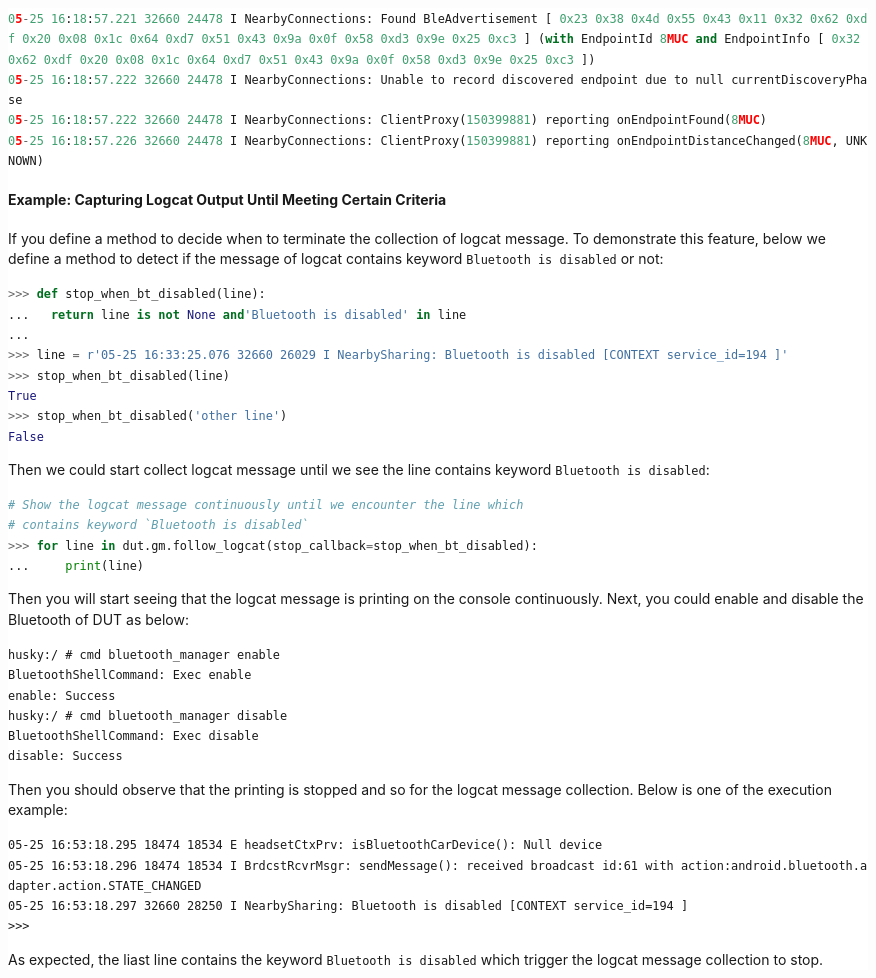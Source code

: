 ```python
05-25 16:18:57.221 32660 24478 I NearbyConnections: Found BleAdvertisement [ 0x23 0x38 0x4d 0x55 0x43 0x11 0x32 0x62 0xdf 0x20 0x08 0x1c 0x64 0xd7 0x51 0x43 0x9a 0x0f 0x58 0xd3 0x9e 0x25 0xc3 ] (with EndpointId 8MUC and EndpointInfo [ 0x32 0x62 0xdf 0x20 0x08 0x1c 0x64 0xd7 0x51 0x43 0x9a 0x0f 0x58 0xd3 0x9e 0x25 0xc3 ])
05-25 16:18:57.222 32660 24478 I NearbyConnections: Unable to record discovered endpoint due to null currentDiscoveryPhase
05-25 16:18:57.222 32660 24478 I NearbyConnections: ClientProxy(150399881) reporting onEndpointFound(8MUC)
05-25 16:18:57.226 32660 24478 I NearbyConnections: ClientProxy(150399881) reporting onEndpointDistanceChanged(8MUC, UNKNOWN)
```

#### Example: Capturing Logcat Output Until Meeting Certain Criteria
If you define a method to decide when to terminate the collection of logcat
message. To demonstrate this feature, below we define a method to detect if the
message of logcat contains keyword `Bluetooth is disabled` or not:
```python
>>> def stop_when_bt_disabled(line):
...   return line is not None and'Bluetooth is disabled' in line
...
>>> line = r'05-25 16:33:25.076 32660 26029 I NearbySharing: Bluetooth is disabled [CONTEXT service_id=194 ]'
>>> stop_when_bt_disabled(line)
True
>>> stop_when_bt_disabled('other line')
False
```

Then we could start collect logcat message until we see the line contains
keyword `Bluetooth is disabled`:
```python
# Show the logcat message continuously until we encounter the line which
# contains keyword `Bluetooth is disabled`
>>> for line in dut.gm.follow_logcat(stop_callback=stop_when_bt_disabled):
...     print(line)
```

Then you will start seeing that the logcat message is printing on the console
continuously. Next, you could enable and disable the Bluetooth of DUT as below:
```shell
husky:/ # cmd bluetooth_manager enable
BluetoothShellCommand: Exec enable
enable: Success
husky:/ # cmd bluetooth_manager disable
BluetoothShellCommand: Exec disable
disable: Success
```

Then you should observe that the printing is stopped and so for the logcat
message collection. Below is one of the execution example:
```
05-25 16:53:18.295 18474 18534 E headsetCtxPrv: isBluetoothCarDevice(): Null device
05-25 16:53:18.296 18474 18534 I BrdcstRcvrMsgr: sendMessage(): received broadcast id:61 with action:android.bluetooth.adapter.action.STATE_CHANGED
05-25 16:53:18.297 32660 28250 I NearbySharing: Bluetooth is disabled [CONTEXT service_id=194 ]
>>>
```
As expected, the liast line contains the keyword `Bluetooth is disabled` which
trigger the logcat message collection to stop.
